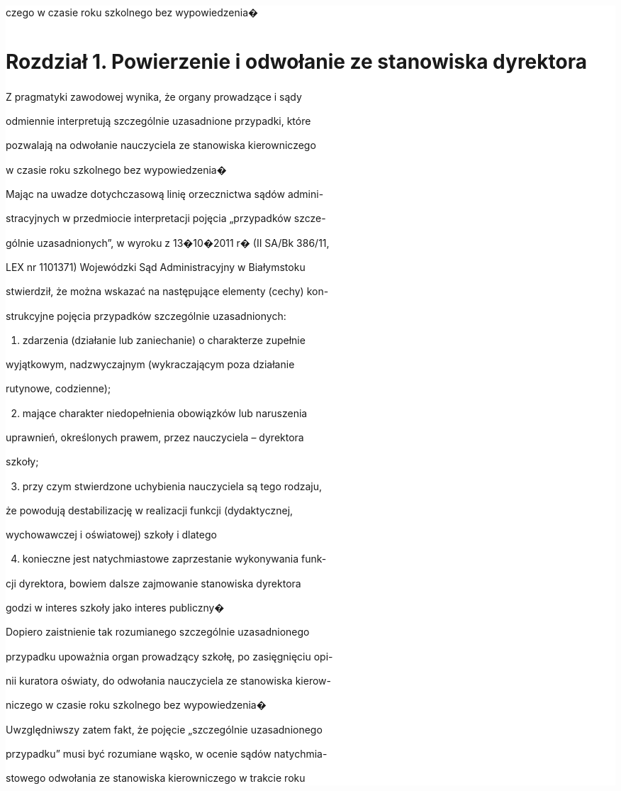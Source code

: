 czego w czasie roku szkolnego bez wypowiedzenia�

# Rozdział 1. Powierzenie i odwołanie ze stanowiska dyrektora

Z pragmatyki zawodowej wynika, że organy prowadzące i sądy

odmiennie interpretują szczególnie uzasadnione przypadki, które

pozwalają na odwołanie nauczyciela ze stanowiska kierowniczego

w czasie roku szkolnego bez wypowiedzenia�

Mając na uwadze dotychczasową linię orzecznictwa sądów admini-

stracyjnych w przedmiocie interpretacji pojęcia „przypadków szcze-

gólnie uzasadnionych”, w wyroku z 13�10�2011 r� (II SA/Bk 386/11,

LEX nr 1101371) Wojewódzki Sąd Administracyjny w Białymstoku

stwierdził, że można wskazać na następujące elementy (cechy) kon-

strukcyjne pojęcia przypadków szczególnie uzasadnionych:

1) zdarzenia (działanie lub zaniechanie) o charakterze zupełnie

wyjątkowym, nadzwyczajnym (wykraczającym poza działanie

rutynowe, codzienne);

2) mające charakter niedopełnienia obowiązków lub naruszenia

uprawnień, określonych prawem, przez nauczyciela – dyrektora

szkoły;

3) przy czym stwierdzone uchybienia nauczyciela są tego rodzaju,

że powodują destabilizację w realizacji funkcji (dydaktycznej,

wychowawczej i oświatowej) szkoły i dlatego

4) konieczne jest natychmiastowe zaprzestanie wykonywania funk-

cji dyrektora, bowiem dalsze zajmowanie stanowiska dyrektora

godzi w interes szkoły jako interes publiczny�

Dopiero zaistnienie tak rozumianego szczególnie uzasadnionego

przypadku upoważnia organ prowadzący szkołę, po zasięgnięciu opi-

nii kuratora oświaty, do odwołania nauczyciela ze stanowiska kierow-

niczego w czasie roku szkolnego bez wypowiedzenia�

Uwzględniwszy zatem fakt, że pojęcie „szczególnie uzasadnionego

przypadku” musi być rozumiane wąsko, w ocenie sądów natychmia-

stowego odwołania ze stanowiska kierowniczego w trakcie roku
